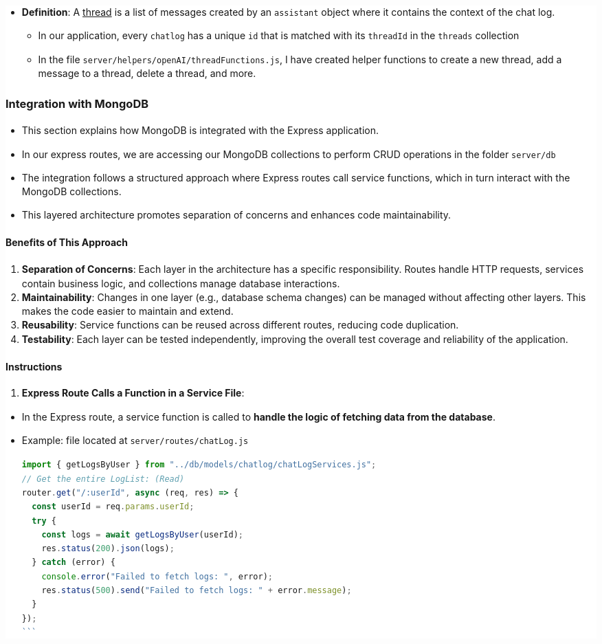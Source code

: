 - **Definition**: A [thread](https://platform.openai.com/docs/api-reference/threads/object) is a list of messages created by an `assistant` object where it contains the context of the chat log.

  - In our application, every `chatlog` has a unique `id` that is matched with its `threadId` in the `threads` collection

  - In the file `server/helpers/openAI/threadFunctions.js`, I have created helper functions to create a new thread, add a message to a thread, delete a thread, and more.

### Integration with MongoDB

- This section explains how MongoDB is integrated with the Express application.

- In our express routes, we are accessing our MongoDB collections to perform CRUD operations in the folder `server/db`

- The integration follows a structured approach where Express routes call service functions, which in turn interact with the MongoDB collections.

- This layered architecture promotes separation of concerns and enhances code maintainability.

#### Benefits of This Approach

1. **Separation of Concerns**: Each layer in the architecture has a specific responsibility. Routes handle HTTP requests, services contain business logic, and collections manage database interactions.
2. **Maintainability**: Changes in one layer (e.g., database schema changes) can be managed without affecting other layers. This makes the code easier to maintain and extend.
3. **Reusability**: Service functions can be reused across different routes, reducing code duplication.
4. **Testability**: Each layer can be tested independently, improving the overall test coverage and reliability of the application.

#### Instructions

1. **Express Route Calls a Function in a Service File**:

- In the Express route, a service function is called to **handle the logic of fetching data from the database**.

- Example: file located at `server/routes/chatLog.js`

  ````javascript
  import { getLogsByUser } from "../db/models/chatlog/chatLogServices.js";
  // Get the entire LogList: (Read)
  router.get("/:userId", async (req, res) => {
    const userId = req.params.userId;
    try {
      const logs = await getLogsByUser(userId);
      res.status(200).json(logs);
    } catch (error) {
      console.error("Failed to fetch logs: ", error);
      res.status(500).send("Failed to fetch logs: " + error.message);
    }
  });
  ```
  ````
